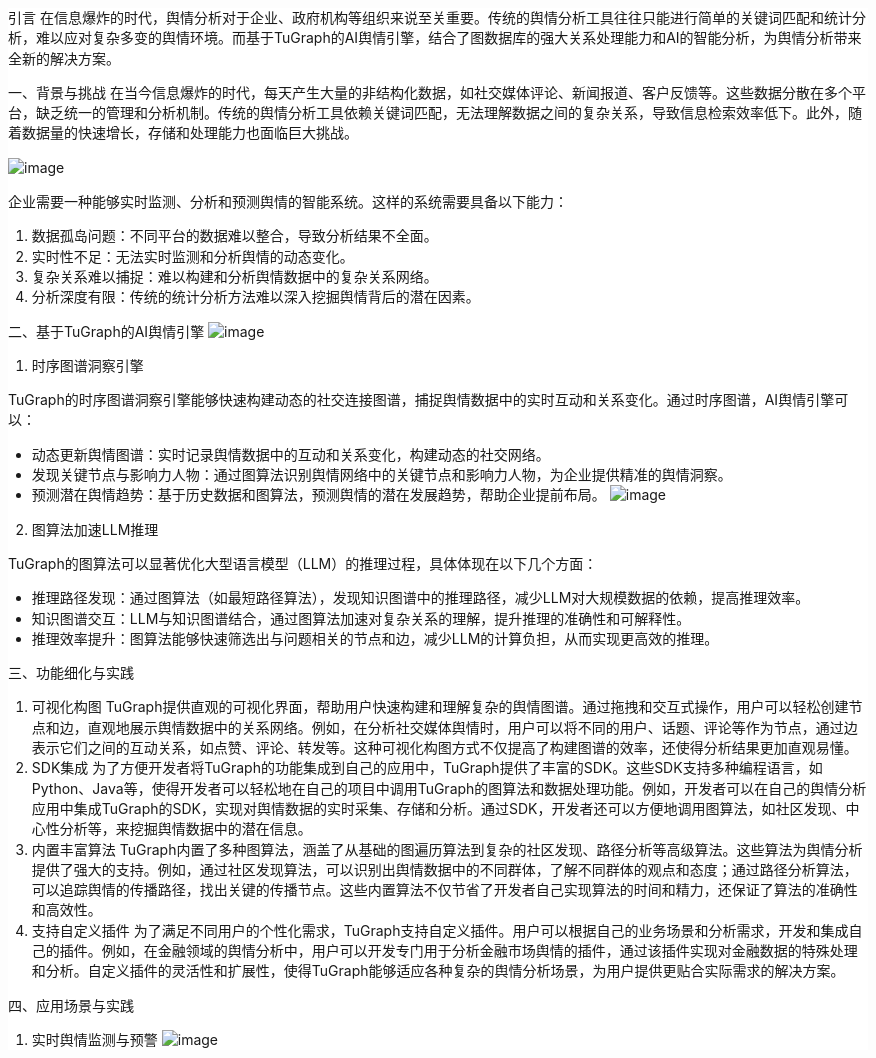 引言
在信息爆炸的时代，舆情分析对于企业、政府机构等组织来说至关重要。传统的舆情分析工具往往只能进行简单的关键词匹配和统计分析，难以应对复杂多变的舆情环境。而基于TuGraph的AI舆情引擎，结合了图数据库的强大关系处理能力和AI的智能分析，为舆情分析带来全新的解决方案。

 一、背景与挑战
在当今信息爆炸的时代，每天产生大量的非结构化数据，如社交媒体评论、新闻报道、客户反馈等。这些数据分散在多个平台，缺乏统一的管理和分析机制。传统的舆情分析工具依赖关键词匹配，无法理解数据之间的复杂关系，导致信息检索效率低下。此外，随着数据量的快速增长，存储和处理能力也面临巨大挑战。


 ![image](https://github.com/user-attachments/assets/09228a55-4bc7-4eb4-8897-d5398eb00f2f)

企业需要一种能够实时监测、分析和预测舆情的智能系统。这样的系统需要具备以下能力：
1.	数据孤岛问题：不同平台的数据难以整合，导致分析结果不全面。
2.	实时性不足：无法实时监测和分析舆情的动态变化。
3.	复杂关系难以捕捉：难以构建和分析舆情数据中的复杂关系网络。
4.	分析深度有限：传统的统计分析方法难以深入挖掘舆情背后的潜在因素。


 二、基于TuGraph的AI舆情引擎
 ![image](https://github.com/user-attachments/assets/1a45c645-a6ca-48ea-b080-c0b79d4e7a43)

 1. 时序图谱洞察引擎

TuGraph的时序图谱洞察引擎能够快速构建动态的社交连接图谱，捕捉舆情数据中的实时互动和关系变化。通过时序图谱，AI舆情引擎可以：
- 动态更新舆情图谱：实时记录舆情数据中的互动和关系变化，构建动态的社交网络。
- 发现关键节点与影响力人物：通过图算法识别舆情网络中的关键节点和影响力人物，为企业提供精准的舆情洞察。
- 预测潜在舆情趋势：基于历史数据和图算法，预测舆情的潜在发展趋势，帮助企业提前布局。
 ![image](https://github.com/user-attachments/assets/0dbd1577-d211-4347-954e-807d602595e4)

 2. 图算法加速LLM推理

TuGraph的图算法可以显著优化大型语言模型（LLM）的推理过程，具体体现在以下几个方面：
- 推理路径发现：通过图算法（如最短路径算法），发现知识图谱中的推理路径，减少LLM对大规模数据的依赖，提高推理效率。
- 知识图谱交互：LLM与知识图谱结合，通过图算法加速对复杂关系的理解，提升推理的准确性和可解释性。
- 推理效率提升：图算法能够快速筛选出与问题相关的节点和边，减少LLM的计算负担，从而实现更高效的推理。

三、功能细化与实践
1. 可视化构图
TuGraph提供直观的可视化界面，帮助用户快速构建和理解复杂的舆情图谱。通过拖拽和交互式操作，用户可以轻松创建节点和边，直观地展示舆情数据中的关系网络。例如，在分析社交媒体舆情时，用户可以将不同的用户、话题、评论等作为节点，通过边表示它们之间的互动关系，如点赞、评论、转发等。这种可视化构图方式不仅提高了构建图谱的效率，还使得分析结果更加直观易懂。
2. SDK集成
为了方便开发者将TuGraph的功能集成到自己的应用中，TuGraph提供了丰富的SDK。这些SDK支持多种编程语言，如Python、Java等，使得开发者可以轻松地在自己的项目中调用TuGraph的图算法和数据处理功能。例如，开发者可以在自己的舆情分析应用中集成TuGraph的SDK，实现对舆情数据的实时采集、存储和分析。通过SDK，开发者还可以方便地调用图算法，如社区发现、中心性分析等，来挖掘舆情数据中的潜在信息。
3. 内置丰富算法
TuGraph内置了多种图算法，涵盖了从基础的图遍历算法到复杂的社区发现、路径分析等高级算法。这些算法为舆情分析提供了强大的支持。例如，通过社区发现算法，可以识别出舆情数据中的不同群体，了解不同群体的观点和态度；通过路径分析算法，可以追踪舆情的传播路径，找出关键的传播节点。这些内置算法不仅节省了开发者自己实现算法的时间和精力，还保证了算法的准确性和高效性。
4. 支持自定义插件
为了满足不同用户的个性化需求，TuGraph支持自定义插件。用户可以根据自己的业务场景和分析需求，开发和集成自己的插件。例如，在金融领域的舆情分析中，用户可以开发专门用于分析金融市场舆情的插件，通过该插件实现对金融数据的特殊处理和分析。自定义插件的灵活性和扩展性，使得TuGraph能够适应各种复杂的舆情分析场景，为用户提供更贴合实际需求的解决方案。

四、应用场景与实践

 1. 实时舆情监测与预警
 ![image](https://github.com/user-attachments/assets/3250eeae-9b0d-4d8c-9eda-1c162b4bb599)
